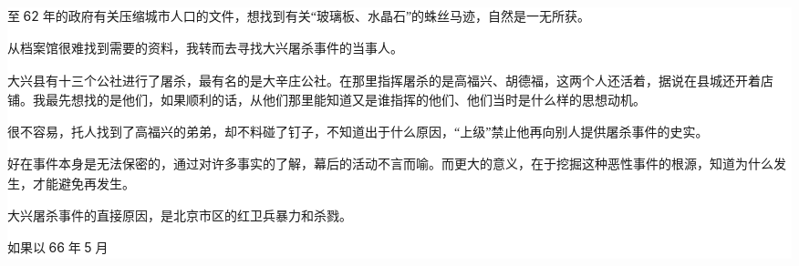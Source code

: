   <span lang="ZH-CN" style='font-family:宋体;mso-ascii-font-family:"Times New Roman"'>
   至
  </span>
  62
  <span lang="ZH-CN" style='font-family:宋体;mso-ascii-font-family:"Times New Roman"'>
   年的政府有关压缩城市人口的文件，想找到有关“玻璃板、水晶石”的蛛丝马迹，自然是一无所获。
  </span>
  <o:p>
  </o:p>
 </p>
 <p class="MsoNormal">
  <span lang="ZH-CN" style='font-family:宋体;mso-ascii-font-family:
"Times New Roman"'>
   从档案馆很难找到需要的资料，我转而去寻找大兴屠杀事件的当事人。
  </span>
  <o:p>
  </o:p>
 </p>
 <p class="MsoNormal">
  <span lang="ZH-CN" style='font-family:宋体;mso-ascii-font-family:
"Times New Roman"'>
   大兴县有十三个公社进行了屠杀，最有名的是大辛庄公社。在那里指挥屠杀的是高福兴、胡德福，这两个人还活着，据说在县城还开着店铺。我最先想找的是他们，如果顺利的话，从他们那里能知道又是谁指挥的他们、他们当时是什么样的思想动机。
  </span>
  <o:p>
  </o:p>
 </p>
 <p class="MsoNormal">
  <span lang="ZH-CN" style='font-family:宋体;mso-ascii-font-family:
"Times New Roman"'>
   很不容易，托人找到了高福兴的弟弟，却不料碰了钉子，不知道出于什么原因，“上级”禁止他再向别人提供屠杀事件的史实。
  </span>
  <o:p>
  </o:p>
 </p>
 <p class="MsoNormal">
  <span lang="ZH-CN" style='font-family:宋体;mso-ascii-font-family:
"Times New Roman"'>
   好在事件本身是无法保密的，通过对许多事实的了解，幕后的活动不言而喻。而更大的意义，在于挖掘这种恶性事件的根源，知道为什么发生，才能避免再发生。
  </span>
  <o:p>
  </o:p>
 </p>
 <p class="MsoNormal">
  <span lang="ZH-CN" style='font-family:宋体;mso-ascii-font-family:
"Times New Roman"'>
   大兴屠杀事件的直接原因，是北京市区的红卫兵暴力和杀戮。
  </span>
  <o:p>
  </o:p>
 </p>
 <p class="MsoNormal">
  <span lang="ZH-CN" style='font-family:宋体;mso-ascii-font-family:
"Times New Roman"'>
   如果以
  </span>
  66
  <span lang="ZH-CN" style='font-family:宋体;
mso-ascii-font-family:"Times New Roman"'>
   年
  </span>
  5
  <span lang="ZH-CN" style='font-family:宋体;mso-ascii-font-family:"Times New Roman"'>
   月